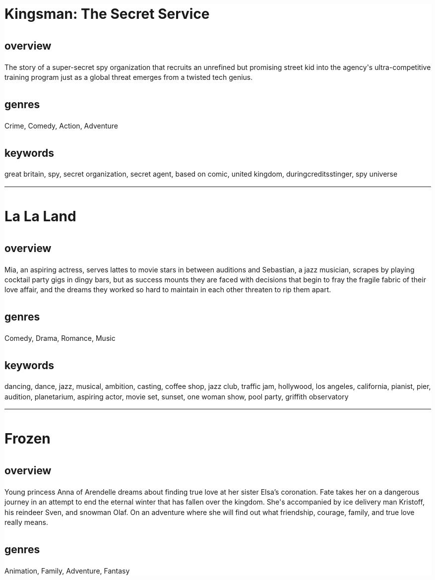 
# Kingsman: The Secret Service

## overview
The story of a super\-secret spy organization that recruits an unrefined but promising street kid into the agency's ultra\-competitive training program just as a global threat emerges from a twisted tech genius\.

## genres
Crime, Comedy, Action, Adventure

## keywords
great britain, spy, secret organization, secret agent, based on comic, united kingdom, duringcreditsstinger, spy universe

---

# La La Land

## overview
Mia, an aspiring actress, serves lattes to movie stars in between auditions and Sebastian, a jazz musician, scrapes by playing cocktail party gigs in dingy bars, but as success mounts they are faced with decisions that begin to fray the fragile fabric of their love affair, and the dreams they worked so hard to maintain in each other threaten to rip them apart\.

## genres
Comedy, Drama, Romance, Music

## keywords
dancing, dance, jazz, musical, ambition, casting, coffee shop, jazz club, traffic jam, hollywood, los angeles, california, pianist, pier, audition, planetarium, aspiring actor, movie set, sunset, one woman show, pool party, griffith observatory

---

# Frozen

## overview
Young princess Anna of Arendelle dreams about finding true love at her sister Elsa’s coronation\. Fate takes her on a dangerous journey in an attempt to end the eternal winter that has fallen over the kingdom\. She's accompanied by ice delivery man Kristoff, his reindeer Sven, and snowman Olaf\. On an adventure where she will find out what friendship, courage, family, and true love really means\.

## genres
Animation, Family, Adventure, Fantasy
